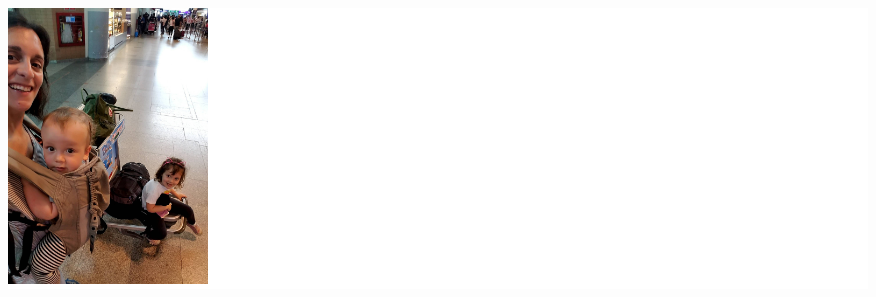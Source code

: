 <a href="/img/thailand/2019:03:26-09:01:05.JPG"> <img border="0" src= "/img/thailand/2019:03:26-09:01:05.JPG" width="200"></a>
